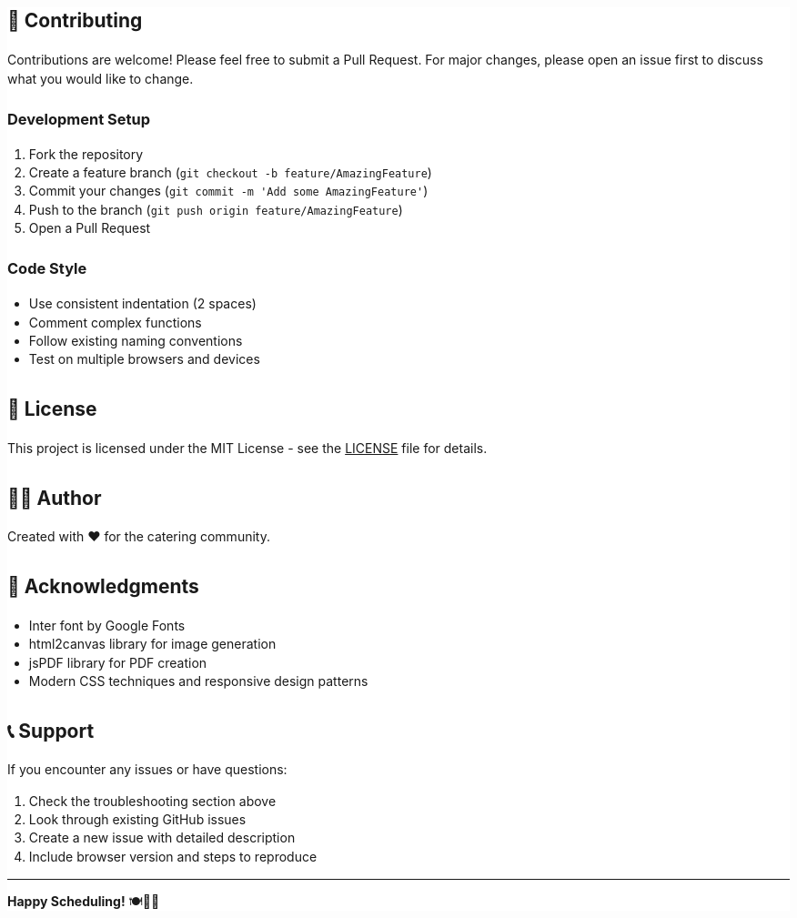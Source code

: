 ## 🤝 Contributing

Contributions are welcome! Please feel free to submit a Pull Request. For major changes, please open an issue first to discuss what you would like to change.

### Development Setup
1. Fork the repository
2. Create a feature branch (`git checkout -b feature/AmazingFeature`)
3. Commit your changes (`git commit -m 'Add some AmazingFeature'`)
4. Push to the branch (`git push origin feature/AmazingFeature`)
5. Open a Pull Request

### Code Style
- Use consistent indentation (2 spaces)
- Comment complex functions
- Follow existing naming conventions
- Test on multiple browsers and devices

## 📄 License

This project is licensed under the MIT License - see the [LICENSE](LICENSE) file for details.

## 👨‍💻 Author

Created with ❤️ for the catering community.

## 🙏 Acknowledgments

- Inter font by Google Fonts
- html2canvas library for image generation
- jsPDF library for PDF creation
- Modern CSS techniques and responsive design patterns

## 📞 Support

If you encounter any issues or have questions:
1. Check the troubleshooting section above
2. Look through existing GitHub issues
3. Create a new issue with detailed description
4. Include browser version and steps to reproduce

---

**Happy Scheduling!** 🍽️📅✨
